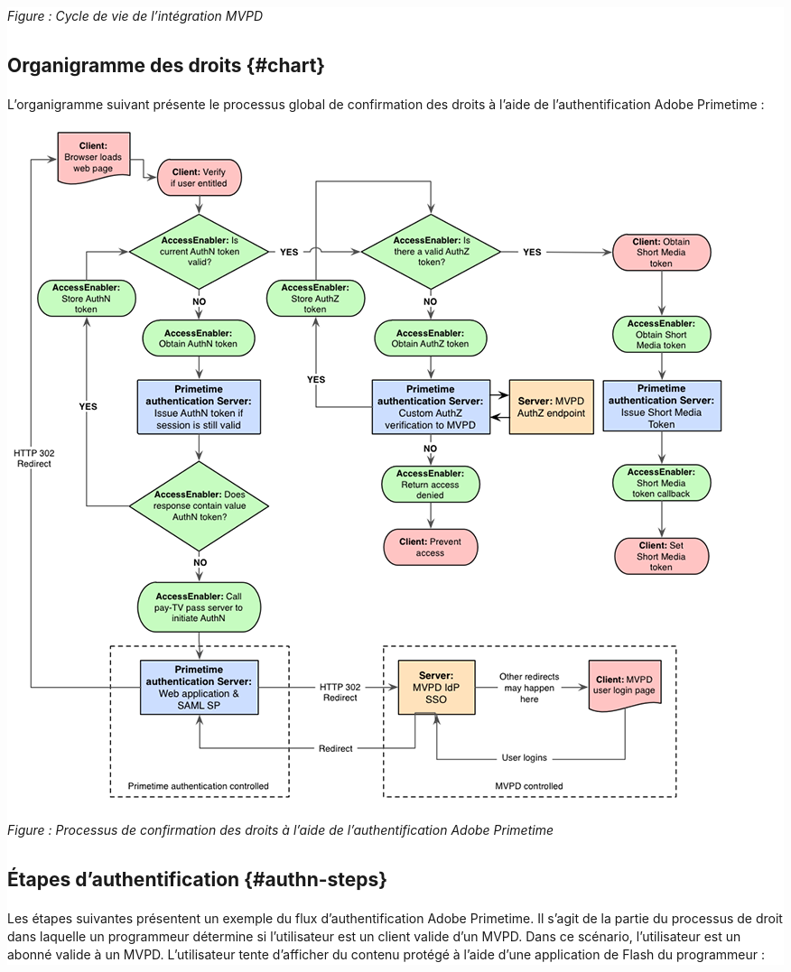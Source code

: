 *Figure : Cycle de vie de l’intégration MVPD*

## Organigramme des droits {#chart}

L’organigramme suivant présente le processus global de confirmation des droits à l’aide de l’authentification Adobe Primetime :

![](assets/authn-authz-entitlmnt-flow.png)

*Figure : Processus de confirmation des droits à l’aide de l’authentification Adobe Primetime*

## Étapes d’authentification {#authn-steps}

Les étapes suivantes présentent un exemple du flux d’authentification Adobe Primetime.  Il s’agit de la partie du processus de droit dans laquelle un programmeur détermine si l’utilisateur est un client valide d’un MVPD.  Dans ce scénario, l’utilisateur est un abonné valide à un MVPD.  L’utilisateur tente d’afficher du contenu protégé à l’aide d’une application de Flash du programmeur :
